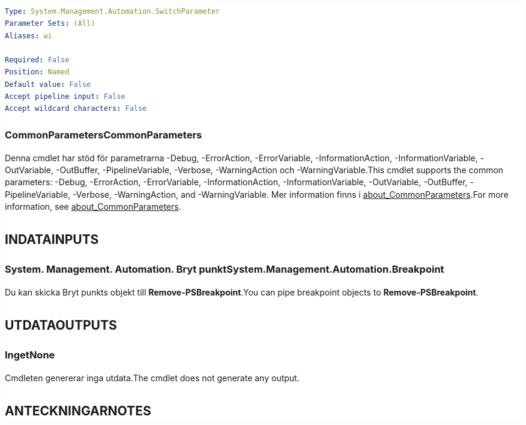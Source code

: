 ```yaml
Type: System.Management.Automation.SwitchParameter
Parameter Sets: (All)
Aliases: wi

Required: False
Position: Named
Default value: False
Accept pipeline input: False
Accept wildcard characters: False
```

### <span data-ttu-id="36c67-147">CommonParameters</span><span class="sxs-lookup"><span data-stu-id="36c67-147">CommonParameters</span></span>
<span data-ttu-id="36c67-148">Denna cmdlet har stöd för parametrarna -Debug, -ErrorAction, -ErrorVariable, -InformationAction, -InformationVariable, -OutVariable, -OutBuffer, -PipelineVariable, -Verbose, -WarningAction och -WarningVariable.</span><span class="sxs-lookup"><span data-stu-id="36c67-148">This cmdlet supports the common parameters: -Debug, -ErrorAction, -ErrorVariable, -InformationAction, -InformationVariable, -OutVariable, -OutBuffer, -PipelineVariable, -Verbose, -WarningAction, and -WarningVariable.</span></span> <span data-ttu-id="36c67-149">Mer information finns i [about_CommonParameters](https://go.microsoft.com/fwlink/?LinkID=113216).</span><span class="sxs-lookup"><span data-stu-id="36c67-149">For more information, see [about_CommonParameters](https://go.microsoft.com/fwlink/?LinkID=113216).</span></span>

## <span data-ttu-id="36c67-150">INDATA</span><span class="sxs-lookup"><span data-stu-id="36c67-150">INPUTS</span></span>

### <span data-ttu-id="36c67-151">System. Management. Automation. Bryt punkt</span><span class="sxs-lookup"><span data-stu-id="36c67-151">System.Management.Automation.Breakpoint</span></span>
<span data-ttu-id="36c67-152">Du kan skicka Bryt punkts objekt till **Remove-PSBreakpoint**.</span><span class="sxs-lookup"><span data-stu-id="36c67-152">You can pipe breakpoint objects to **Remove-PSBreakpoint**.</span></span>

## <span data-ttu-id="36c67-153">UTDATA</span><span class="sxs-lookup"><span data-stu-id="36c67-153">OUTPUTS</span></span>

### <span data-ttu-id="36c67-154">Inget</span><span class="sxs-lookup"><span data-stu-id="36c67-154">None</span></span>
<span data-ttu-id="36c67-155">Cmdleten genererar inga utdata.</span><span class="sxs-lookup"><span data-stu-id="36c67-155">The cmdlet does not generate any output.</span></span>

## <span data-ttu-id="36c67-156">ANTECKNINGAR</span><span class="sxs-lookup"><span data-stu-id="36c67-156">NOTES</span></span>

